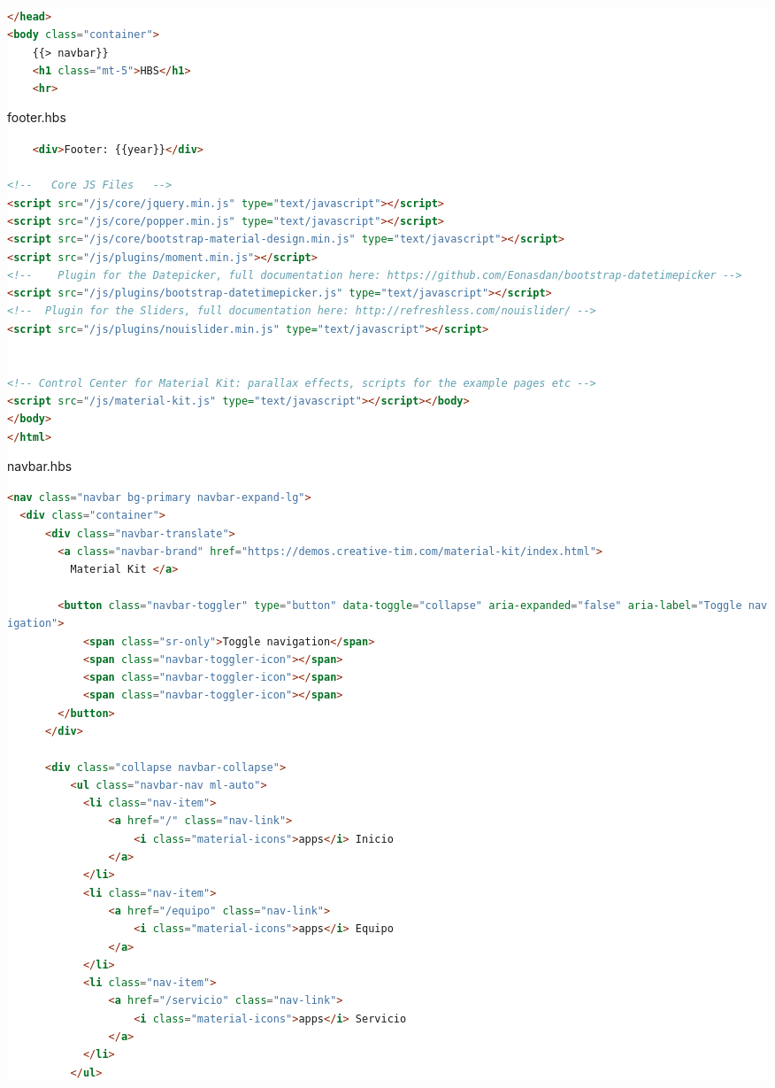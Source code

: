 ```html
</head>
<body class="container">
    {{> navbar}}
    <h1 class="mt-5">HBS</h1>
    <hr>
```

footer.hbs
```html
    <div>Footer: {{year}}</div>

<!--   Core JS Files   -->
<script src="/js/core/jquery.min.js" type="text/javascript"></script>
<script src="/js/core/popper.min.js" type="text/javascript"></script>
<script src="/js/core/bootstrap-material-design.min.js" type="text/javascript"></script>
<script src="/js/plugins/moment.min.js"></script>
<!--	Plugin for the Datepicker, full documentation here: https://github.com/Eonasdan/bootstrap-datetimepicker -->
<script src="/js/plugins/bootstrap-datetimepicker.js" type="text/javascript"></script>
<!--  Plugin for the Sliders, full documentation here: http://refreshless.com/nouislider/ -->
<script src="/js/plugins/nouislider.min.js" type="text/javascript"></script>


<!-- Control Center for Material Kit: parallax effects, scripts for the example pages etc -->
<script src="/js/material-kit.js" type="text/javascript"></script></body>
</body>
</html>
```

navbar.hbs
```html
<nav class="navbar bg-primary navbar-expand-lg">
  <div class="container">
      <div class="navbar-translate">
        <a class="navbar-brand" href="https://demos.creative-tim.com/material-kit/index.html">
          Material Kit </a>

        <button class="navbar-toggler" type="button" data-toggle="collapse" aria-expanded="false" aria-label="Toggle navigation">
            <span class="sr-only">Toggle navigation</span>
            <span class="navbar-toggler-icon"></span>
            <span class="navbar-toggler-icon"></span>
            <span class="navbar-toggler-icon"></span>
        </button>
      </div>

      <div class="collapse navbar-collapse">
          <ul class="navbar-nav ml-auto">
            <li class="nav-item">
                <a href="/" class="nav-link">
                    <i class="material-icons">apps</i> Inicio
                </a>
            </li>
            <li class="nav-item">
                <a href="/equipo" class="nav-link">
                    <i class="material-icons">apps</i> Equipo
                </a>
            </li>
            <li class="nav-item">
                <a href="/servicio" class="nav-link">
                    <i class="material-icons">apps</i> Servicio
                </a>
            </li>
          </ul>
```